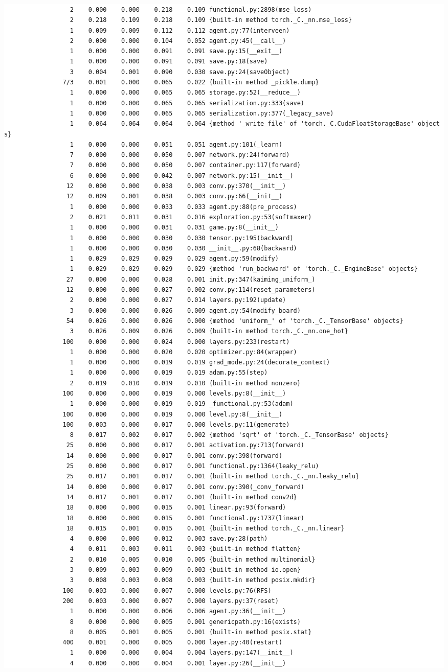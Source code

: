                       2    0.000    0.000    0.218    0.109 functional.py:2898(mse_loss)
                      2    0.218    0.109    0.218    0.109 {built-in method torch._C._nn.mse_loss}
                      1    0.009    0.009    0.112    0.112 agent.py:77(interveen)
                      2    0.000    0.000    0.104    0.052 agent.py:45(__call__)
                      1    0.000    0.000    0.091    0.091 save.py:15(__exit__)
                      1    0.000    0.000    0.091    0.091 save.py:18(save)
                      3    0.004    0.001    0.090    0.030 save.py:24(saveObject)
                    7/3    0.001    0.000    0.065    0.022 {built-in method _pickle.dump}
                      1    0.000    0.000    0.065    0.065 storage.py:52(__reduce__)
                      1    0.000    0.000    0.065    0.065 serialization.py:333(save)
                      1    0.000    0.000    0.065    0.065 serialization.py:377(_legacy_save)
                      1    0.064    0.064    0.064    0.064 {method '_write_file' of 'torch._C.CudaFloatStorageBase' objects}
                      1    0.000    0.000    0.051    0.051 agent.py:101(_learn)
                      7    0.000    0.000    0.050    0.007 network.py:24(forward)
                      7    0.000    0.000    0.050    0.007 container.py:117(forward)
                      6    0.000    0.000    0.042    0.007 network.py:15(__init__)
                     12    0.000    0.000    0.038    0.003 conv.py:370(__init__)
                     12    0.009    0.001    0.038    0.003 conv.py:66(__init__)
                      1    0.000    0.000    0.033    0.033 agent.py:88(pre_process)
                      2    0.021    0.011    0.031    0.016 exploration.py:53(softmaxer)
                      1    0.000    0.000    0.031    0.031 game.py:8(__init__)
                      1    0.000    0.000    0.030    0.030 tensor.py:195(backward)
                      1    0.000    0.000    0.030    0.030 __init__.py:68(backward)
                      1    0.029    0.029    0.029    0.029 agent.py:59(modify)
                      1    0.029    0.029    0.029    0.029 {method 'run_backward' of 'torch._C._EngineBase' objects}
                     27    0.000    0.000    0.028    0.001 init.py:347(kaiming_uniform_)
                     12    0.000    0.000    0.027    0.002 conv.py:114(reset_parameters)
                      2    0.000    0.000    0.027    0.014 layers.py:192(update)
                      3    0.000    0.000    0.026    0.009 agent.py:54(modify_board)
                     54    0.026    0.000    0.026    0.000 {method 'uniform_' of 'torch._C._TensorBase' objects}
                      3    0.026    0.009    0.026    0.009 {built-in method torch._C._nn.one_hot}
                    100    0.000    0.000    0.024    0.000 layers.py:233(restart)
                      1    0.000    0.000    0.020    0.020 optimizer.py:84(wrapper)
                      1    0.000    0.000    0.019    0.019 grad_mode.py:24(decorate_context)
                      1    0.000    0.000    0.019    0.019 adam.py:55(step)
                      2    0.019    0.010    0.019    0.010 {built-in method nonzero}
                    100    0.000    0.000    0.019    0.000 levels.py:8(__init__)
                      1    0.000    0.000    0.019    0.019 _functional.py:53(adam)
                    100    0.000    0.000    0.019    0.000 level.py:8(__init__)
                    100    0.003    0.000    0.017    0.000 levels.py:11(generate)
                      8    0.017    0.002    0.017    0.002 {method 'sqrt' of 'torch._C._TensorBase' objects}
                     25    0.000    0.000    0.017    0.001 activation.py:713(forward)
                     14    0.000    0.000    0.017    0.001 conv.py:398(forward)
                     25    0.000    0.000    0.017    0.001 functional.py:1364(leaky_relu)
                     25    0.017    0.001    0.017    0.001 {built-in method torch._C._nn.leaky_relu}
                     14    0.000    0.000    0.017    0.001 conv.py:390(_conv_forward)
                     14    0.017    0.001    0.017    0.001 {built-in method conv2d}
                     18    0.000    0.000    0.015    0.001 linear.py:93(forward)
                     18    0.000    0.000    0.015    0.001 functional.py:1737(linear)
                     18    0.015    0.001    0.015    0.001 {built-in method torch._C._nn.linear}
                      4    0.000    0.000    0.012    0.003 save.py:28(path)
                      4    0.011    0.003    0.011    0.003 {built-in method flatten}
                      2    0.010    0.005    0.010    0.005 {built-in method multinomial}
                      3    0.009    0.003    0.009    0.003 {built-in method io.open}
                      3    0.008    0.003    0.008    0.003 {built-in method posix.mkdir}
                    100    0.003    0.000    0.007    0.000 levels.py:76(RFS)
                    200    0.003    0.000    0.007    0.000 layers.py:37(reset)
                      1    0.000    0.000    0.006    0.006 agent.py:36(__init__)
                      8    0.000    0.000    0.005    0.001 genericpath.py:16(exists)
                      8    0.005    0.001    0.005    0.001 {built-in method posix.stat}
                    400    0.001    0.000    0.005    0.000 layer.py:40(restart)
                      1    0.000    0.000    0.004    0.004 layers.py:147(__init__)
                      4    0.000    0.000    0.004    0.001 layer.py:26(__init__)